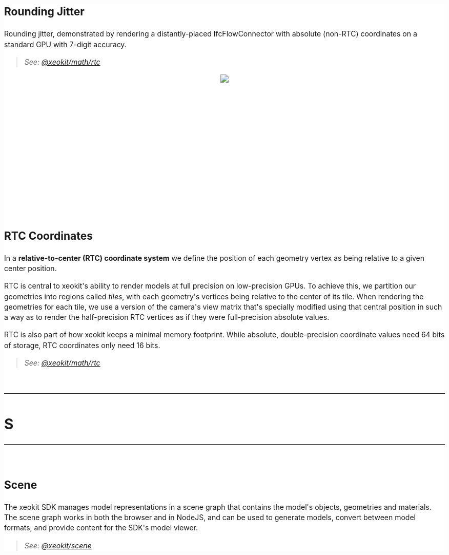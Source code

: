 ## Rounding Jitter

Rounding jitter, demonstrated by rendering a distantly-placed IfcFlowConnector with absolute (non-RTC) coordinates on a standard GPU with 7-digit accuracy.

> *See: [@xeokit/math/rtc](https://xeokit.github.io/sdk/docs/modules/_xeokit_math_rtc.html)*

<div style="display: flex; justify-content: center;">

<img src="https://xeokit.github.io/sdk/assets/images/xeokit-viewer-jitter.png" style="height:250px;">

</div>
<br>

## RTC Coordinates

In a **relative-to-center (RTC) coordinate system** we define the position of each geometry vertex as being relative to 
a given center position. 

RTC is central to xeokit's ability to render models at full precision on low-precision GPUs. To achieve this, we
partition our geometries into regions called *tiles*, with each geometry's vertices being relative to the center of its
tile. When rendering the geometries for each tile, we use a version of the camera's view matrix that's specially modified
using that central position in such a way as to render the half-precision RTC vertices as if they were full-precision absolute values.

RTC is also part of how xeokit keeps a minimal memory footprint. While absolute, double-precision coordinate values
need 64 bits of storage, RTC coordinates only need 16 bits.

> *See: [@xeokit/math/rtc](https://xeokit.github.io/sdk/docs/modules/_xeokit_math_rtc.html)*

<br>

---
# S
---

<br>

## Scene

The xeokit SDK manages model representations in a scene graph that contains the model's objects, geometries and materials. The scene
graph works in both the browser and in NodeJS, and can be used to generate models, convert between model formats, and provide
content for the SDK's model viewer.

> *See: [@xeokit/scene](https://xeokit.github.io/sdk/docs/modules/_xeokit_scene.html)*
